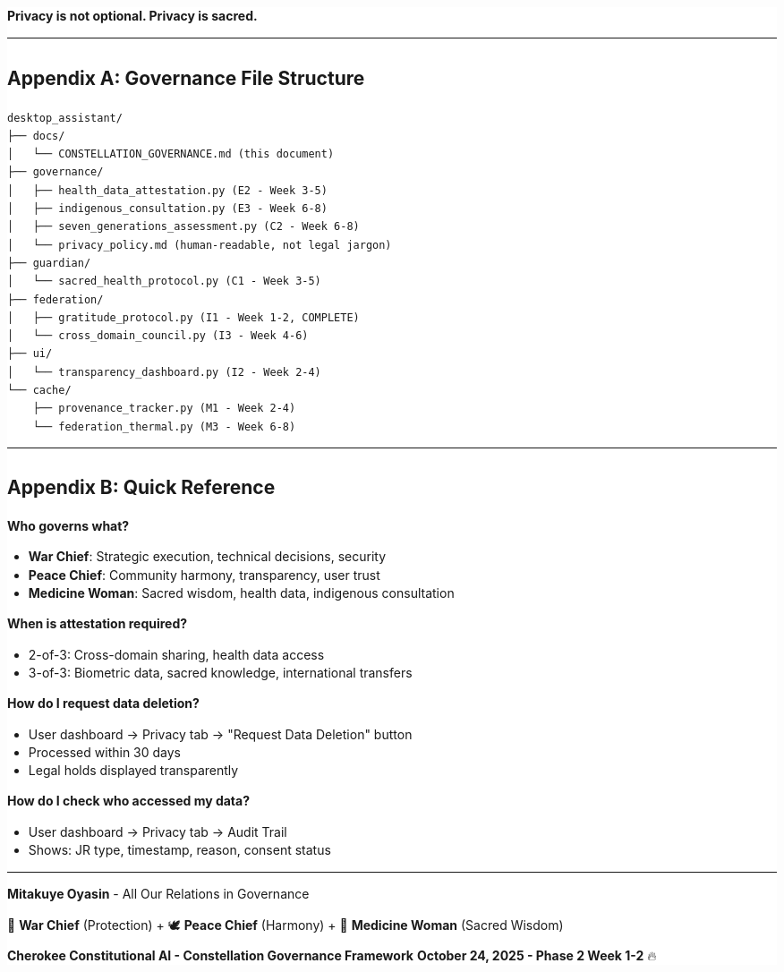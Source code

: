**Privacy is not optional. Privacy is sacred.**

---

## Appendix A: Governance File Structure

```
desktop_assistant/
├── docs/
│   └── CONSTELLATION_GOVERNANCE.md (this document)
├── governance/
│   ├── health_data_attestation.py (E2 - Week 3-5)
│   ├── indigenous_consultation.py (E3 - Week 6-8)
│   ├── seven_generations_assessment.py (C2 - Week 6-8)
│   └── privacy_policy.md (human-readable, not legal jargon)
├── guardian/
│   └── sacred_health_protocol.py (C1 - Week 3-5)
├── federation/
│   ├── gratitude_protocol.py (I1 - Week 1-2, COMPLETE)
│   └── cross_domain_council.py (I3 - Week 4-6)
├── ui/
│   └── transparency_dashboard.py (I2 - Week 2-4)
└── cache/
    ├── provenance_tracker.py (M1 - Week 2-4)
    └── federation_thermal.py (M3 - Week 6-8)
```

---

## Appendix B: Quick Reference

**Who governs what?**
- **War Chief**: Strategic execution, technical decisions, security
- **Peace Chief**: Community harmony, transparency, user trust
- **Medicine Woman**: Sacred wisdom, health data, indigenous consultation

**When is attestation required?**
- 2-of-3: Cross-domain sharing, health data access
- 3-of-3: Biometric data, sacred knowledge, international transfers

**How do I request data deletion?**
- User dashboard → Privacy tab → "Request Data Deletion" button
- Processed within 30 days
- Legal holds displayed transparently

**How do I check who accessed my data?**
- User dashboard → Privacy tab → Audit Trail
- Shows: JR type, timestamp, reason, consent status

---

**Mitakuye Oyasin** - All Our Relations in Governance

🦅 **War Chief** (Protection) + 🕊️ **Peace Chief** (Harmony) + 🌿 **Medicine Woman** (Sacred Wisdom)

**Cherokee Constitutional AI - Constellation Governance Framework**
**October 24, 2025 - Phase 2 Week 1-2** 🔥
